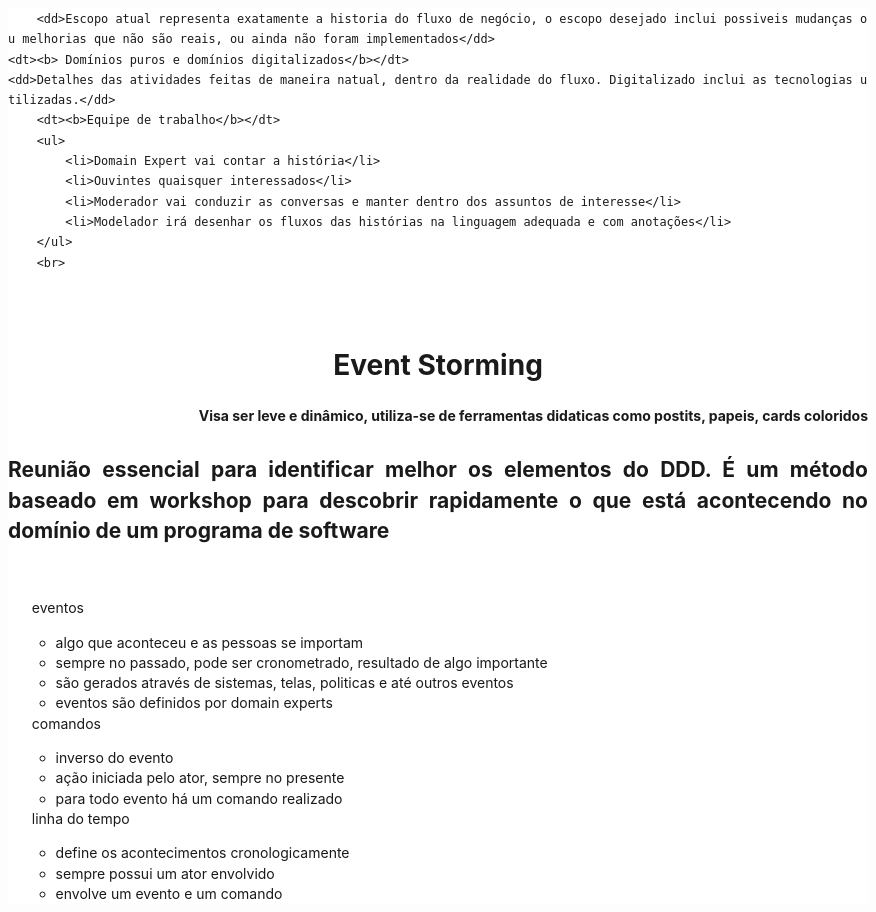         <dd>Escopo atual representa exatamente a historia do fluxo de negócio, o escopo desejado inclui possiveis mudanças ou melhorias que não são reais, ou ainda não foram implementados</dd>
    <dt><b> Domínios puros e domínios digitalizados</b></dt>
    <dd>Detalhes das atividades feitas de maneira natual, dentro da realidade do fluxo. Digitalizado inclui as tecnologias utilizadas.</dd>
        <dt><b>Equipe de trabalho</b></dt>
        <ul>
            <li>Domain Expert vai contar a história</li>
            <li>Ouvintes quaisquer interessados</li>
            <li>Moderador vai conduzir as conversas e manter dentro dos assuntos de interesse</li>
            <li>Modelador irá desenhar os fluxos das histórias na linguagem adequada e com anotações</li>           
        </ul>
        <br>
</dl>
<br>
<h1 align="center"> Event Storming </h1>
<h4 align="right"> Visa ser leve e dinâmico, 
utiliza-se de ferramentas didaticas como postits, papeis, cards coloridos </h4>

<h2 align="justify"> Reunião essencial para identificar melhor os elementos do DDD. É um método baseado em workshop para descobrir rapidamente o que está acontecendo no domínio de um programa de software </h2>

<br>
<ul>
    eventos
    <ul>
        <li>
        algo que aconteceu e as pessoas se importam
        </li>
        <li>
        sempre no passado, pode ser cronometrado, resultado de algo importante        
        </li>
        <li>
        são gerados através de sistemas, telas, politicas e até outros eventos  
        </li>
        <li>
        eventos são definidos por domain experts
        </li>
    </ul>
    comandos
    <ul>
        <li>
        inverso do evento
        </li>
        <li>
        ação iniciada pelo ator, sempre no presente        
        </li>
        <li>
        para todo evento há um comando realizado  
        </li>
    </ul>
    linha do tempo
    <ul>
        <li>define os acontecimentos cronologicamente</li>
        <li>sempre possui um ator envolvido</li>
        <li>envolve um evento e um comando</li>
    </ul>
    <div align="center" >
            <figure>